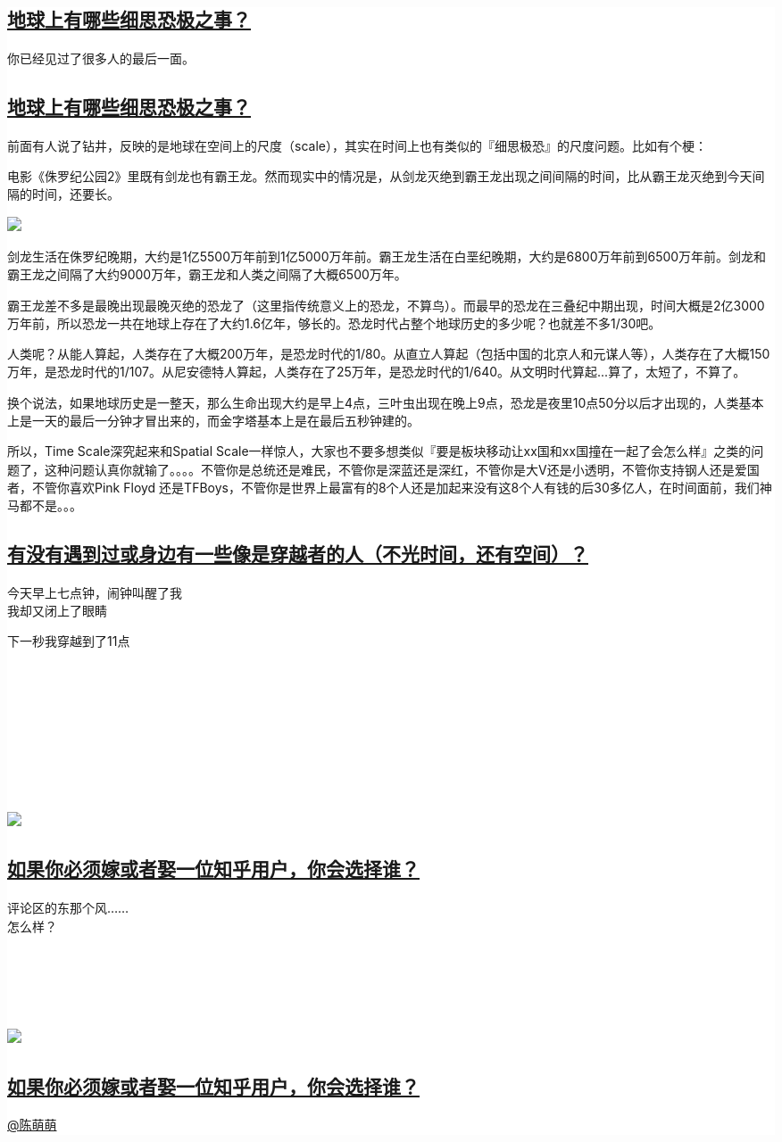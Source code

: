 
## [地球上有哪些细思恐极之事？](https://www.zhihu.com/question/52115602/answer/137793872)
你已经见过了很多人的最后一面。


## [地球上有哪些细思恐极之事？](https://www.zhihu.com/question/52115602/answer/141762022)
前面有人说了钻井，反映的是地球在空间上的尺度（scale），其实在时间上也有类似的『细思极恐』的尺度问题。比如有个梗：

电影《侏罗纪公园2》里既有剑龙也有霸王龙。然而现实中的情况是，从剑龙灭绝到霸王龙出现之间间隔的时间，比从霸王龙灭绝到今天间隔的时间，还要长。

![](https://pic2.zhimg.com/50/v2-65e8d96051036b3e2890a21fbc134be5_hd.jpg)![](data:image/svg+xml;utf8,<svg%20xmlns='http://www.w3.org/2000/svg'%20width='0'%20height='0'></svg>)  

剑龙生活在侏罗纪晚期，大约是1亿5500万年前到1亿5000万年前。霸王龙生活在白垩纪晚期，大约是6800万年前到6500万年前。剑龙和霸王龙之间隔了大约9000万年，霸王龙和人类之间隔了大概6500万年。

霸王龙差不多是最晚出现最晚灭绝的恐龙了（这里指传统意义上的恐龙，不算鸟）。而最早的恐龙在三叠纪中期出现，时间大概是2亿3000万年前，所以恐龙一共在地球上存在了大约1.6亿年，够长的。恐龙时代占整个地球历史的多少呢？也就差不多1/30吧。

人类呢？从能人算起，人类存在了大概200万年，是恐龙时代的1/80。从直立人算起（包括中国的北京人和元谋人等），人类存在了大概150万年，是恐龙时代的1/107。从尼安德特人算起，人类存在了25万年，是恐龙时代的1/640。从文明时代算起...算了，太短了，不算了。

换个说法，如果地球历史是一整天，那么生命出现大约是早上4点，三叶虫出现在晚上9点，恐龙是夜里10点50分以后才出现的，人类基本上是一天的最后一分钟才冒出来的，而金字塔基本上是在最后五秒钟建的。

所以，Time Scale深究起来和Spatial
Scale一样惊人，大家也不要多想类似『要是板块移动让xx国和xx国撞在一起了会怎么样』之类的问题了，这种问题认真你就输了。。。。不管你是总统还是难民，不管你是深蓝还是深红，不管你是大V还是小透明，不管你支持钢人还是爱国者，不管你喜欢Pink
Floyd 还是TFBoys，不管你是世界上最富有的8个人还是加起来没有这8个人有钱的后30多亿人，在时间面前，我们神马都不是。。。


## [有没有遇到过或身边有一些像是穿越者的人（不光时间，还有空间）？](https://www.zhihu.com/question/49101519/answer/144264365)
今天早上七点钟，闹钟叫醒了我  
我却又闭上了眼睛  
  
  
  
  
  
  
  
  
  
下一秒我穿越到了11点  
![](https://pic2.zhimg.com/50/v2-d3e09702e3b4aa94770be72e41f4f2bd_hd.jpg)![](data:image/svg+xml;utf8,<svg%20xmlns='http://www.w3.org/2000/svg'%20width='198'%20height='196'></svg>)


## [如果你必须嫁或者娶一位知乎用户，你会选择谁？](https://www.zhihu.com/question/52377252/answer/230073788)
评论区的东那个风……  
怎么样？  
![](https://pic4.zhimg.com/50/v2-f074f8877875e89faac13e8ed4a10217_hd.jpg)![](data:image/svg+xml;utf8,<svg%20xmlns='http://www.w3.org/2000/svg'%20width='120'%20height='120'></svg>)


## [如果你必须嫁或者娶一位知乎用户，你会选择谁？](https://www.zhihu.com/question/52377252/answer/230032016)
[@陈萌萌](https://www.zhihu.com/people/1c7f429366f5db6b3cf05e2b6eaac0a9)
